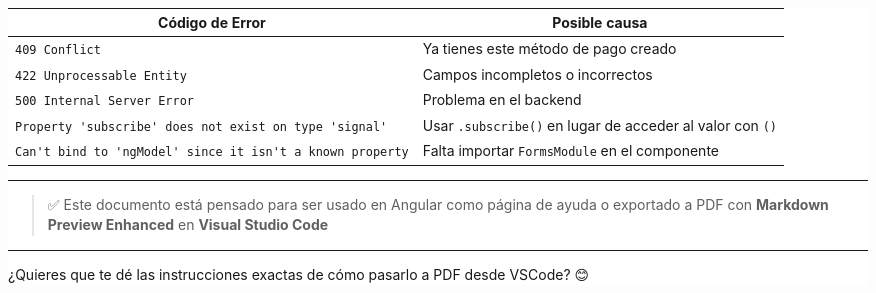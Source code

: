 | Código de Error | Posible causa |
|------------------|----------------|
| `409 Conflict` | Ya tienes este método de pago creado |
| `422 Unprocessable Entity` | Campos incompletos o incorrectos |
| `500 Internal Server Error` | Problema en el backend |
| `Property 'subscribe' does not exist on type 'signal'` | Usar `.subscribe()` en lugar de acceder al valor con `()`
| `Can't bind to 'ngModel' since it isn't a known property` | Falta importar `FormsModule` en el componente

---

> ✅ Este documento está pensado para ser usado en Angular como página de ayuda o exportado a PDF con **Markdown Preview Enhanced** en **Visual Studio Code**

---

¿Quieres que te dé las instrucciones exactas de cómo pasarlo a PDF desde VSCode? 😊